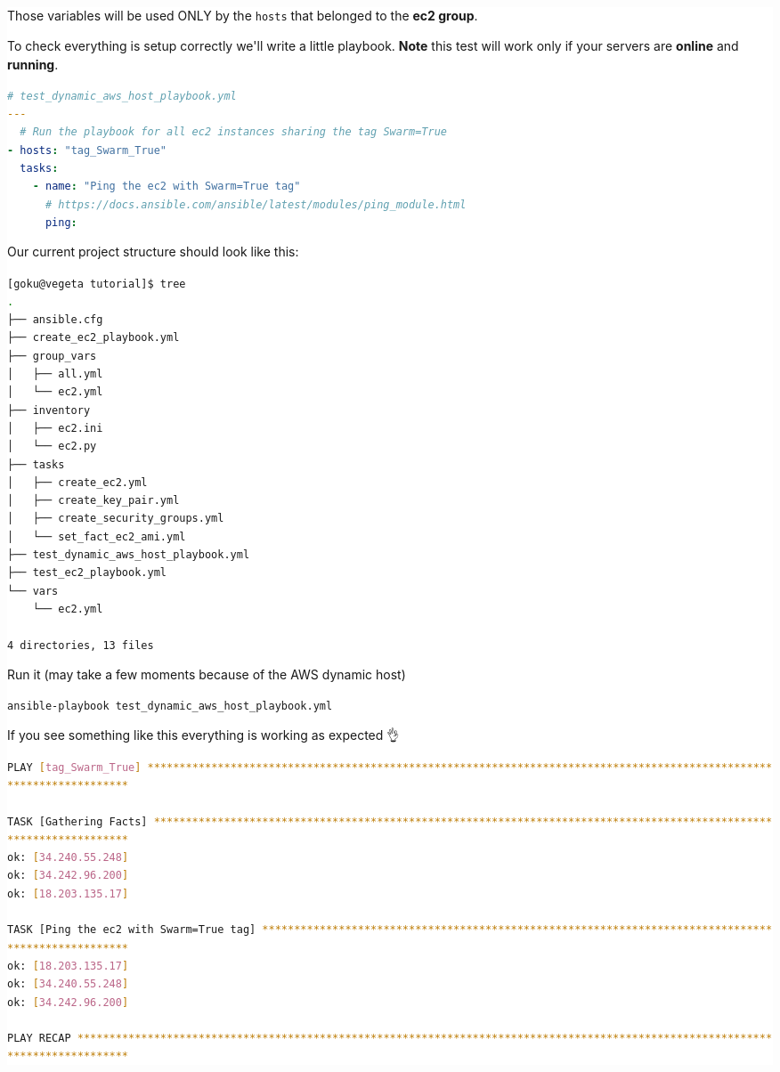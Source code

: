 Those variables will be used ONLY by the `hosts` that belonged to the **ec2 group**.

To check everything is setup correctly we'll write a little playbook. **Note** this test will work only if your servers are **online** and **running**.

```yaml
# test_dynamic_aws_host_playbook.yml
---
  # Run the playbook for all ec2 instances sharing the tag Swarm=True
- hosts: "tag_Swarm_True"
  tasks:
    - name: "Ping the ec2 with Swarm=True tag"
      # https://docs.ansible.com/ansible/latest/modules/ping_module.html
      ping:

```

Our current project structure should look like this:

```bash
[goku@vegeta tutorial]$ tree
.
├── ansible.cfg
├── create_ec2_playbook.yml
├── group_vars
│   ├── all.yml
│   └── ec2.yml
├── inventory
│   ├── ec2.ini
│   └── ec2.py
├── tasks
│   ├── create_ec2.yml
│   ├── create_key_pair.yml
│   ├── create_security_groups.yml
│   └── set_fact_ec2_ami.yml
├── test_dynamic_aws_host_playbook.yml
├── test_ec2_playbook.yml
└── vars
    └── ec2.yml

4 directories, 13 files
```

Run it (may take a few moments because of the AWS dynamic host)

```bash
ansible-playbook test_dynamic_aws_host_playbook.yml
```

If you see something like this everything is working as expected :ok_hand:

```bash
PLAY [tag_Swarm_True] *********************************************************************************************************************

TASK [Gathering Facts] ********************************************************************************************************************
ok: [34.240.55.248]
ok: [34.242.96.200]
ok: [18.203.135.17]

TASK [Ping the ec2 with Swarm=True tag] ***************************************************************************************************
ok: [18.203.135.17]
ok: [34.240.55.248]
ok: [34.242.96.200]

PLAY RECAP ********************************************************************************************************************************
```